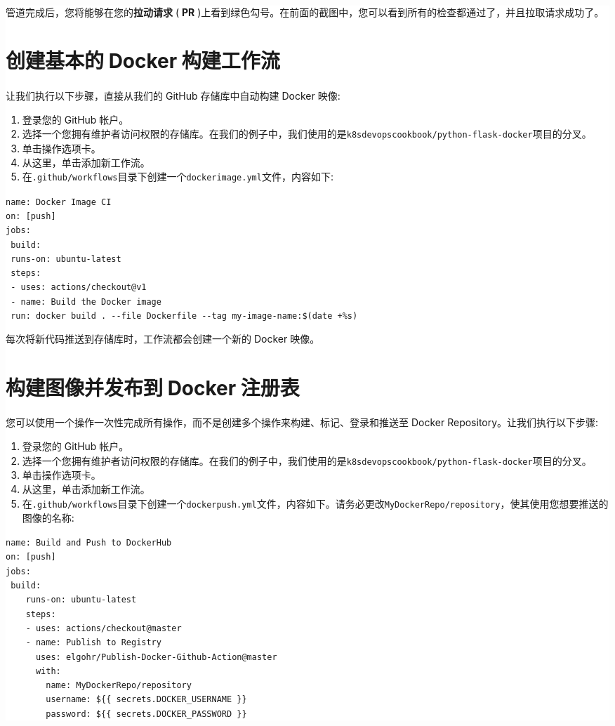 
管道完成后，您将能够在您的**拉动请求** ( **PR** )上看到绿色勾号。在前面的截图中，您可以看到所有的检查都通过了，并且拉取请求成功了。

# 创建基本的 Docker 构建工作流

让我们执行以下步骤，直接从我们的 GitHub 存储库中自动构建 Docker 映像:

1.  登录您的 GitHub 帐户。
2.  选择一个您拥有维护者访问权限的存储库。在我们的例子中，我们使用的是`k8sdevopscookbook/python-flask-docker`项目的分叉。
3.  单击操作选项卡。
4.  从这里，单击添加新工作流。
5.  在`.github/workflows`目录下创建一个`dockerimage.yml`文件，内容如下:

```
name: Docker Image CI
on: [push]
jobs:
 build: 
 runs-on: ubuntu-latest 
 steps:
 - uses: actions/checkout@v1
 - name: Build the Docker image
 run: docker build . --file Dockerfile --tag my-image-name:$(date +%s)
```

每次将新代码推送到存储库时，工作流都会创建一个新的 Docker 映像。

# 构建图像并发布到 Docker 注册表

您可以使用一个操作一次性完成所有操作，而不是创建多个操作来构建、标记、登录和推送至 Docker Repository。让我们执行以下步骤:

1.  登录您的 GitHub 帐户。
2.  选择一个您拥有维护者访问权限的存储库。在我们的例子中，我们使用的是`k8sdevopscookbook/python-flask-docker`项目的分叉。
3.  单击操作选项卡。
4.  从这里，单击添加新工作流。
5.  在`.github/workflows`目录下创建一个`dockerpush.yml`文件，内容如下。请务必更改`MyDockerRepo/repository`，使其使用您想要推送的图像的名称:

```
name: Build and Push to DockerHub
on: [push]
jobs:
 build:
    runs-on: ubuntu-latest
    steps:
    - uses: actions/checkout@master
    - name: Publish to Registry
      uses: elgohr/Publish-Docker-Github-Action@master
      with:
        name: MyDockerRepo/repository
        username: ${{ secrets.DOCKER_USERNAME }}
        password: ${{ secrets.DOCKER_PASSWORD }} 
```
